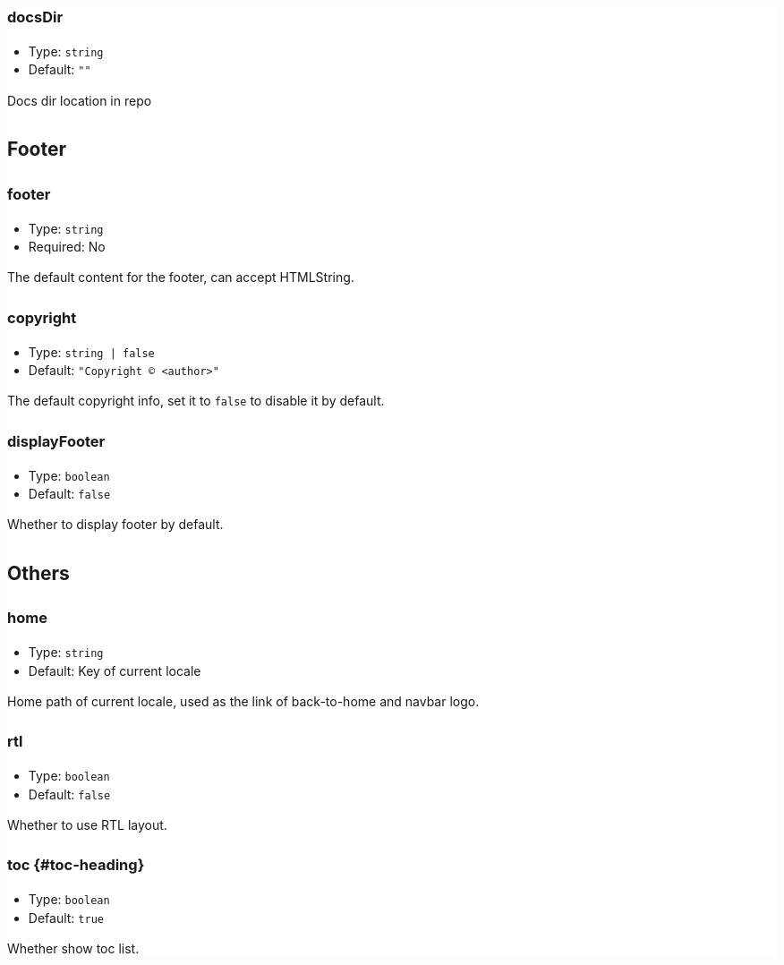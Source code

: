 ### docsDir

- Type: `string`
- Default: `""`

Docs dir location in repo

## Footer

### footer

- Type: `string`
- Required: No

The default content for the footer, can accept HTMLString.

### copyright

- Type: `string | false`
- Default: `"Copyright © <author>"`

The default copyright info, set it to `false` to disable it by default.

### displayFooter

- Type: `boolean`
- Default: `false`

Whether to display footer by default.

## Others

### home

- Type: `string`
- Default: Key of current locale

Home path of current locale, used as the link of back-to-home and navbar logo.

### rtl

- Type: `boolean`
- Default: `false`

Whether to use RTL layout.

### toc {#toc-heading}

- Type: `boolean`
- Default: `true`

Whether show toc list.
